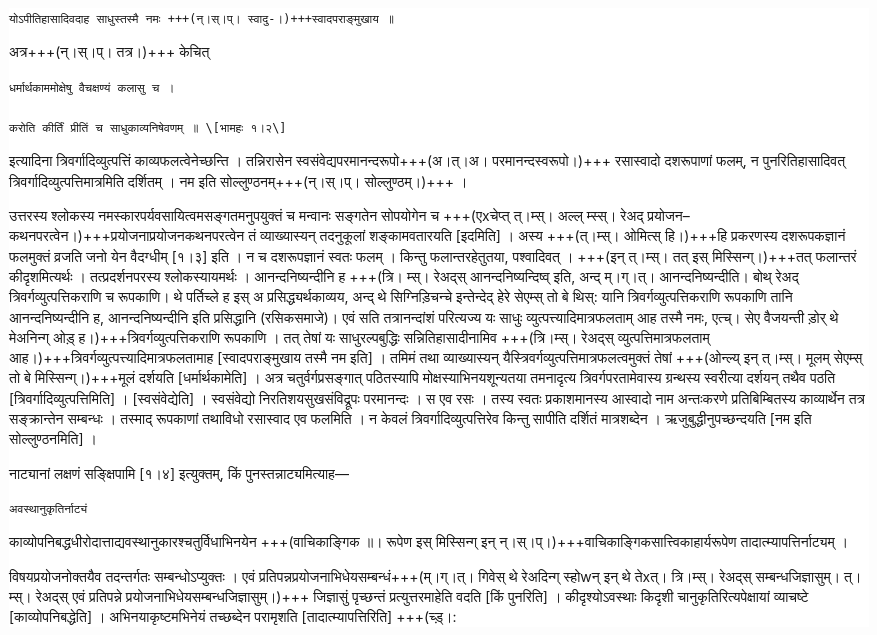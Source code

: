     योऽपीतिहासादिवदाह साधुस्तस्मै नमः +++(न्।स्।प्। स्वादु-।)+++स्वादपराङ्मुखाय ॥  

  



अत्र+++(न्।स्।प्। तत्र।)+++ केचित् 

  

    धर्मार्थकाममोक्षेषु वैचक्षण्यं कलासु च ।  

    करोति कीर्तिं प्रीतिं च साधुकाव्यनिषेवणम् ॥ \[भामहः १।२\]   

  


इत्यादिना त्रिवर्गादिव्युत्पत्तिं काव्यफलत्वेनेच्छन्ति । तन्निरासेन स्वसंवेद्यपरमानन्दरूपो+++(अ।त्।अ। परमानन्दस्वरूपो।)+++ रसास्वादो दशरूपाणां फलम्, न पुनरितिहासादिवत् त्रिवर्गादिव्युत्पत्तिमात्रमिति दर्शितम् । नम इति सोल्लुण्ठनम्+++(न्।स्।प्। सोल्लुण्ठम्।)+++ ।




उत्तरस्य श्लोकस्य नमस्कारपर्यवसायित्वमसङ्गतमनुपयुक्तं च मन्वानः सङ्गतेन सोपयोगेन च +++(एxचेप्त् त्।म्स्। अल्ल् म्स्स्। रेअद् प्रयोजन–कथनपरत्वेन।)+++प्रयोजनाप्रयोजनकथनपरत्वेन तं व्याख्यास्यन् तदनुकूलां शङ्कामवतारयति  \[इदमिति\]  । अस्य +++(त्।म्स्। ओमित्स् हि।)+++हि प्रकरणस्य दशरूपकज्ञानं फलमुक्तं व्रजति जनो येन वैदग्धीम् \[१।३\]  इति । न च दशरूपज्ञानं स्वतः फलम् । किन्तु फलान्तरहेतुतया, पश्वादिवत् । +++(इन् त्।म्स्। तत् इस् मिस्सिन्ग्।)+++तत् फलान्तरं कीदृशमित्यर्थः । तत्प्रदर्शनपरस्य श्लोकस्यायमर्थः । आनन्दनिष्यन्दीनि ह +++(त्रि। म्स्। रेअद्स् आनन्दनिष्यन्दिष्व् इति, अन्द् म्।ग्।त्। आनन्दनिष्यन्दीति। बोथ् रेअद् त्रिवर्गव्युत्पत्तिकराणि च रूपकाणि। थे पर्तिच्ले ह इस् अ प्रसिद्ध्यर्थकाव्यय, अन्द् थे सिग्निड़िचन्चे इन्तेन्देद् हेरे सेएम्स् तो बे थिस्: यानि त्रिवर्गव्युत्पत्तिकराणि रूपकाणि तानि आनन्दनिष्यन्दीनि ह, आनन्दनिष्यन्दीनि इति प्रसिद्धानि (रसिकसमाजे)। एवं सति तत्रानन्दांशं परित्यज्य यः साधुः व्युत्पत्त्यादिमात्रफलताम् आह तस्मै नमः, एत्च्। सेए वैजयन्ती ड़ोर् थे मेअनिन्ग् ओड़् ह।)+++त्रिवर्गव्युत्पत्तिकराणि रूपकाणि । तत् तेषां यः साधुरल्पबुद्धिः सन्नितिहासादीनामिव +++(त्रि।म्स्। रेअद्स् व्युत्पत्तिमात्रफलताम् आह।)+++त्रिवर्गव्युत्पत्त्यादिमात्रफलतामाह  \[स्वादपराङ्मुखाय तस्मै नम इति\]  । तमिमं तथा व्याख्यास्यन् यैस्त्रिवर्गव्युत्पत्तिमात्रफलत्वमुक्तं तेषां +++(ओन्ल्य् इन् त्।म्स्। मूलम् सेएम्स् तो बे मिस्सिन्ग्।)+++मूलं दर्शयति  \[धर्मार्थकामेति\]  । अत्र चतुर्वर्गप्रसङ्गात् पठितस्यापि मोक्षस्याभिनयशून्यतया तमनादृत्य त्रिवर्गपरतामेवास्य ग्रन्थस्य स्वरीत्या दर्शयन् तथैव पठति  \[त्रिवर्गादिव्युत्पत्तिमिति\]  ।  \[स्वसंवेद्येति\]  । स्वसंवेद्यो निरतिशयसुखसंविद्रूपः परमानन्दः । स एव रसः । तस्य स्वतः प्रकाशमानस्य आस्वादो नाम अन्तःकरणे प्रतिबिम्बितस्य काव्यार्थेन तत्र सङ्क्रान्तेन सम्बन्धः । तस्माद् रूपकाणां तथाविधो रसास्वाद एव फलमिति । न केवलं त्रिवर्गादिव्युत्पत्तिरेव किन्तु सापीति दर्शितं मात्रशब्देन । ऋजुबुद्धीनुपच्छन्दयति  \[नम इति सोल्लुण्ठनमिति\]  ।






नाट्यानां लक्षणं सङ्क्षिपामि \[१।४\]  इत्युक्तम्, किं पुनस्तन्नाट्यमित्याह—


  

    अवस्थानुकृतिर्नाट्यं  

  



काव्योपनिबद्धधीरोदात्ताद्यवस्थानुकारश्चतुर्विधाभिनयेन +++(वाचिकाङ्गिक ॥। रूपेण इस् मिस्सिन्ग् इन् न्।स्।प्।)+++वाचिकाङ्गिकसात्त्विकाहार्यरूपेण तादात्म्यापत्तिर्नाट्यम् ।




विषयप्रयोजनोक्तयैव तदन्तर्गतः सम्बन्धोऽप्युक्तः । एवं प्रतिपन्नप्रयोजनाभिधेयसम्बन्धं+++(म्।ग्।त्। गिवेस् थे रेअदिन्ग् स्होwन् इन् थे तेxत्। त्रि।म्स्। रेअद्स् सम्बन्धजिज्ञासुम्। त्।म्स्। रेअद्स् एवं प्रतिपन्ने प्रयोजनाभिधेयसम्बन्धजिज्ञासुम्।)+++ जिज्ञासुं पृच्छन्तं प्रत्युत्तरमाहेति वदति  \[किं पुनरिति\]  । कीदृश्योऽवस्थाः किदृशी चानुकृतिरित्यपेक्षायां व्याचष्टे  \[काव्योपनिबद्धेति\]  । अभिनयाकृष्टमभिनेयं तच्छब्देन परामृशति  \[तादात्म्यापत्तिरिति\] +++(च्ड़्।:
